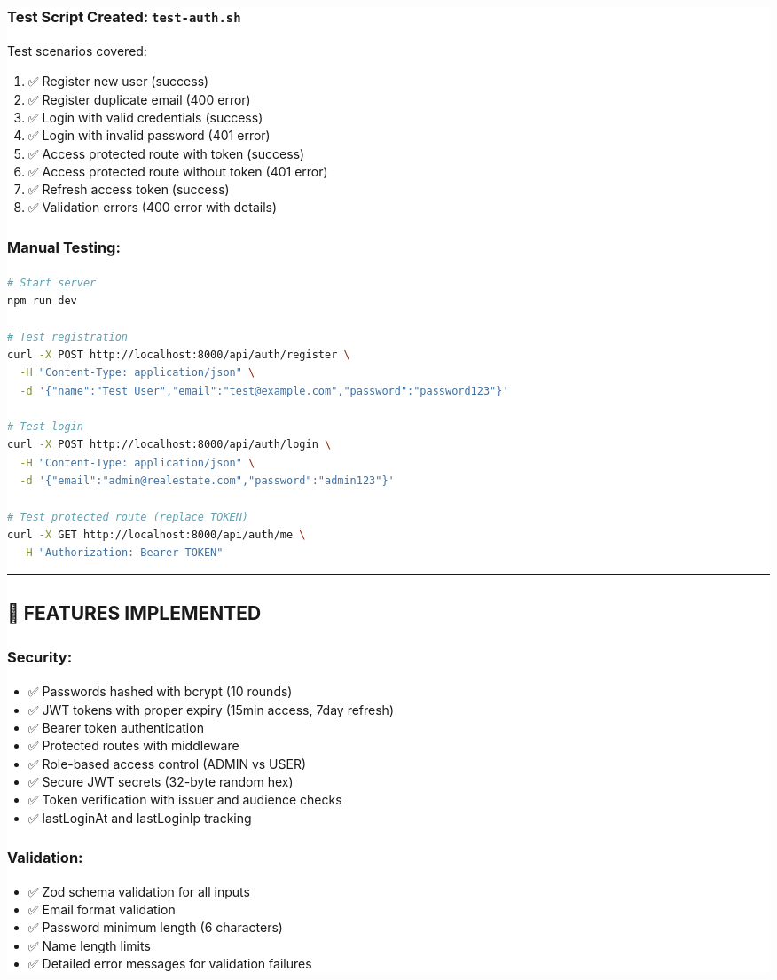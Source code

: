 ### **Test Script Created:** `test-auth.sh`

Test scenarios covered:
1. ✅ Register new user (success)
2. ✅ Register duplicate email (400 error)
3. ✅ Login with valid credentials (success)
4. ✅ Login with invalid password (401 error)
5. ✅ Access protected route with token (success)
6. ✅ Access protected route without token (401 error)
7. ✅ Refresh access token (success)
8. ✅ Validation errors (400 error with details)

### **Manual Testing:**
```bash
# Start server
npm run dev

# Test registration
curl -X POST http://localhost:8000/api/auth/register \
  -H "Content-Type: application/json" \
  -d '{"name":"Test User","email":"test@example.com","password":"password123"}'

# Test login
curl -X POST http://localhost:8000/api/auth/login \
  -H "Content-Type: application/json" \
  -d '{"email":"admin@realestate.com","password":"admin123"}'

# Test protected route (replace TOKEN)
curl -X GET http://localhost:8000/api/auth/me \
  -H "Authorization: Bearer TOKEN"
```

---

## 🔧 FEATURES IMPLEMENTED

### **Security:**
- ✅ Passwords hashed with bcrypt (10 rounds)
- ✅ JWT tokens with proper expiry (15min access, 7day refresh)
- ✅ Bearer token authentication
- ✅ Protected routes with middleware
- ✅ Role-based access control (ADMIN vs USER)
- ✅ Secure JWT secrets (32-byte random hex)
- ✅ Token verification with issuer and audience checks
- ✅ lastLoginAt and lastLoginIp tracking

### **Validation:**
- ✅ Zod schema validation for all inputs
- ✅ Email format validation
- ✅ Password minimum length (6 characters)
- ✅ Name length limits
- ✅ Detailed error messages for validation failures
